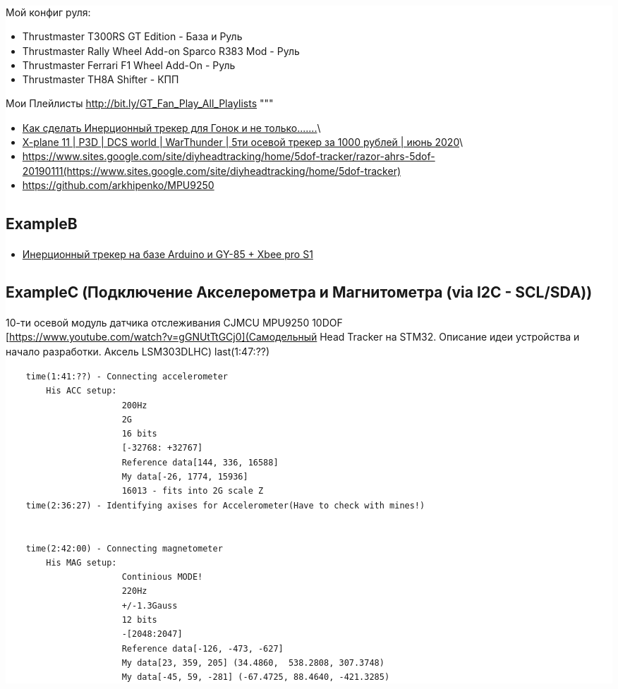 Мой конфиг руля:
- Thrustmaster T300RS GT Edition - База и Руль
- Thrustmaster Rally Wheel Add-on Sparco R383 Mod - Руль
- Thrustmaster Ferrari F1 Wheel Add-On - Руль
- Thrustmaster TH8A Shifter - КПП

Мои Плейлисты
http://bit.ly/GT_Fan_Play_All_Playlists
"""



 - [Как сделать Инерционный трекер для Гонок и не только.......](https://www.youtube.com/watch?v=hKkj5Z_FWKo)\
 - [X-plane 11 | P3D | DCS world | WarThunder | 5ти осевой трекер за 1000 рублей | июнь 2020](https://www.youtube.com/watch?v=RhbhPYj6SKo)\
 - https://www.sites.google.com/site/diyheadtracking/home/5dof-tracker/razor-ahrs-5dof-20190111(https://www.sites.google.com/site/diyheadtracking/home/5dof-tracker)
 - https://github.com/arkhipenko/MPU9250




## ExampleB
- [Инерционный трекер на базе Arduino и GY-85 + Xbee pro S1](https://www.youtube.com/watch?v=HkD17MWOSjs)




## ExampleC (Подключение Акселерометра и Магнитометра (via I2C - SCL/SDA))
10-ти осевой модуль датчика отслеживания CJMCU MPU9250 10DOF\
[https://www.youtube.com/watch?v=gGNUtTtGCj0](Самодельный Head Tracker на STM32. Описание идеи устройства и начало разработки. Аксель LSM303DLHC)
last(1:47:??)


        time(1:41:??) - Connecting accelerometer
            His ACC setup:
                           200Hz
                           2G
                           16 bits
                           [-32768: +32767]
                           Reference data[144, 336, 16588]
                           My data[-26, 1774, 15936]
                           16013 - fits into 2G scale Z
        time(2:36:27) - Identifying axises for Accelerometer(Have to check with mines!)


        time(2:42:00) - Connecting magnetometer
            His MAG setup: 
                           Continious MODE!
                           220Hz
                           +/-1.3Gauss
                           12 bits
                           -[2048:2047]
                           Reference data[-126, -473, -627]
                           My data[23, 359, 205] (34.4860,  538.2808, 307.3748)
                           My data[-45, 59, -281] (-67.4725, 88.4640, -421.3285)
